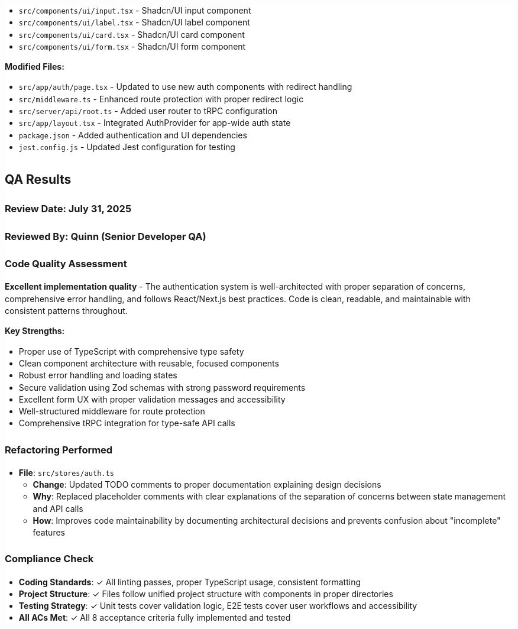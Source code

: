 - `src/components/ui/input.tsx` - Shadcn/UI input component
- `src/components/ui/label.tsx` - Shadcn/UI label component
- `src/components/ui/card.tsx` - Shadcn/UI card component
- `src/components/ui/form.tsx` - Shadcn/UI form component

**Modified Files:**
- `src/app/auth/page.tsx` - Updated to use new auth components with redirect handling
- `src/middleware.ts` - Enhanced route protection with proper redirect logic
- `src/server/api/root.ts` - Added user router to tRPC configuration
- `src/app/layout.tsx` - Integrated AuthProvider for app-wide auth state
- `package.json` - Added authentication and UI dependencies
- `jest.config.js` - Updated Jest configuration for testing

## QA Results

### Review Date: July 31, 2025

### Reviewed By: Quinn (Senior Developer QA)

### Code Quality Assessment

**Excellent implementation quality** - The authentication system is well-architected with proper separation of concerns, comprehensive error handling, and follows React/Next.js best practices. Code is clean, readable, and maintainable with consistent patterns throughout.

**Key Strengths:**
- Proper use of TypeScript with comprehensive type safety
- Clean component architecture with reusable, focused components
- Robust error handling and loading states
- Secure validation using Zod schemas with strong password requirements
- Excellent form UX with proper validation messages and accessibility
- Well-structured middleware for route protection
- Comprehensive tRPC integration for type-safe API calls

### Refactoring Performed

- **File**: `src/stores/auth.ts`
  - **Change**: Updated TODO comments to proper documentation explaining design decisions
  - **Why**: Replaced placeholder comments with clear explanations of the separation of concerns between state management and API calls
  - **How**: Improves code maintainability by documenting architectural decisions and prevents confusion about "incomplete" features

### Compliance Check

- **Coding Standards**: ✓ All linting passes, proper TypeScript usage, consistent formatting
- **Project Structure**: ✓ Files follow unified project structure with components in proper directories
- **Testing Strategy**: ✓ Unit tests cover validation logic, E2E tests cover user workflows and accessibility
- **All ACs Met**: ✓ All 8 acceptance criteria fully implemented and tested
